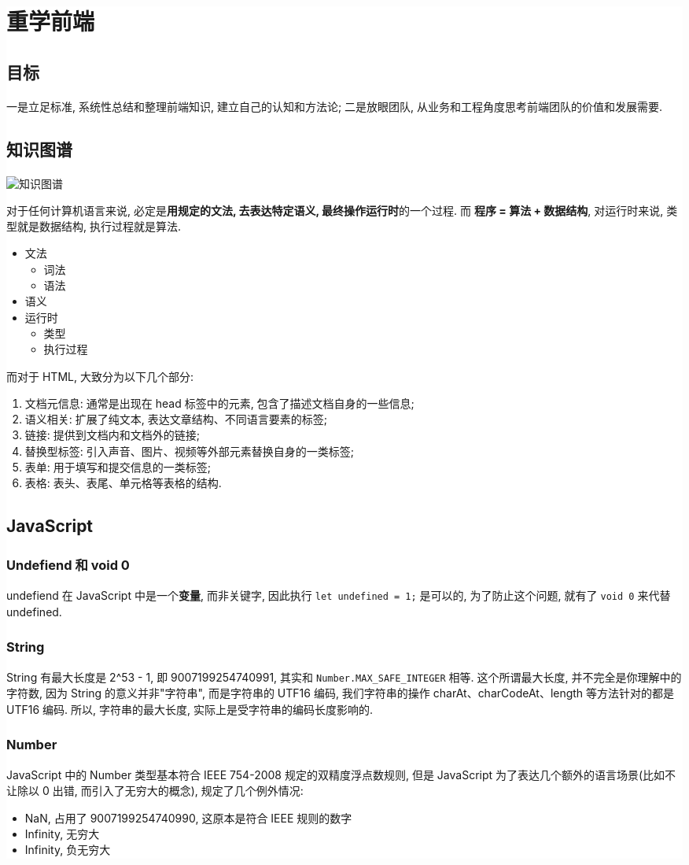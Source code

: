 # 重学前端

## 目标

一是立足标准, 系统性总结和整理前端知识, 建立自己的认知和方法论; 二是放眼团队, 从业务和工程角度思考前端团队的价值和发展需要.

## 知识图谱

![知识图谱](https://edge.yancey.app/beg/vuskujcg-1641221332611.jpg)

对于任何计算机语言来说, 必定是**用规定的文法, 去表达特定语义, 最终操作运行时**的一个过程. 而 **程序 = 算法 + 数据结构**, 对运行时来说, 类型就是数据结构, 执行过程就是算法.

- 文法
  - 词法
  - 语法
- 语义
- 运行时
  - 类型
  - 执行过程

而对于 HTML, 大致分为以下几个部分:

1. 文档元信息: 通常是出现在 head 标签中的元素, 包含了描述文档自身的一些信息;
2. 语义相关: 扩展了纯文本, 表达文章结构、不同语言要素的标签;
3. 链接: 提供到文档内和文档外的链接;
4. 替换型标签: 引入声音、图片、视频等外部元素替换自身的一类标签;
5. 表单: 用于填写和提交信息的一类标签;
6. 表格: 表头、表尾、单元格等表格的结构.

## JavaScript

### Undefiend 和 void 0

undefiend 在 JavaScript 中是一个**变量**, 而非关键字, 因此执行 `let undefined = 1;` 是可以的, 为了防止这个问题, 就有了 `void 0` 来代替 undefined.

### String

String 有最大长度是 2^53 - 1, 即 9007199254740991, 其实和 `Number.MAX_SAFE_INTEGER` 相等. 这个所谓最大长度, 并不完全是你理解中的字符数, 因为 String 的意义并非"字符串", 而是字符串的 UTF16 编码, 我们字符串的操作 charAt、charCodeAt、length 等方法针对的都是 UTF16 编码. 所以, 字符串的最大长度, 实际上是受字符串的编码长度影响的.

### Number

JavaScript 中的 Number 类型基本符合 IEEE 754-2008 规定的双精度浮点数规则, 但是 JavaScript 为了表达几个额外的语言场景(比如不让除以 0 出错, 而引入了无穷大的概念), 规定了几个例外情况:

- NaN, 占用了 9007199254740990, 这原本是符合 IEEE 规则的数字
- Infinity, 无穷大
- Infinity, 负无穷大
